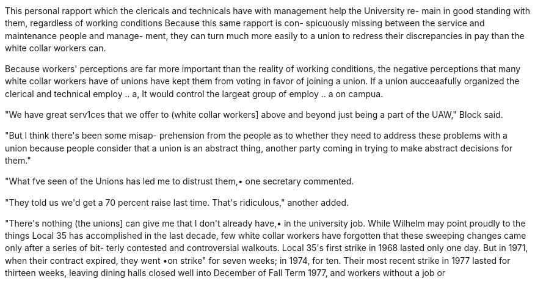 This personal rapport which the 
clericals and technicals have with 
management help the University re-
main in good standing with them, 
regardless of working conditions 
Because this same rapport is con-
spicuously missing between the service 
and maintenance people and manage-
ment, they can turn much more easily 
to a union to redress their discrepancies 
in pay than the white collar workers 
can. 

Because workers' perceptions are far 
more important than the reality of 
working conditions, the negative 
perceptions that many white collar 
workers have of unions have kept them 
from voting in favor of joining a union. 
If a union aucceaafully 
organized the clerical 
and technical employ .. a, 
It would control the 
largeat group of 
employ .. 
a on campua. 

"We have great serv1ces that we offer 
to (white collar workers] above and 
beyond just being a part of the UAW," 
Block said. 

"But I think there's been some misap-
prehension from the people as to 
whether they need to address these 
problems with a union because people 
consider that a union is an abstract 
thing, another party coming in trying to 
make abstract decisions for them." 

"What fve seen of the Unions has led 
me to distrust them,• one secretary 
commented. 

"They told us we'd get a 70 percent 
raise last time. 
That's ridiculous," 
another added. 

"There's nothing (the unions] can 
give me that I don't already have,• in 
the university job. 
While Wilhelm may point proudly to 
the things Local 35 has accomplished in 
the last decade, few white collar workers 
have forgotten that these sweeping 
changes came only after a series of bit-
terly contested and controversial 
walkouts. Local 35's first strike in 1968 
lasted only one day. But in 1971, when 
their contract expired, they went •on 
strike" for seven weeks; in 1974, for ten. 
Their most recent strike in 1977 lasted 
for thirteen weeks, leaving dining halls 
closed well into December of Fall Term 
1977, and workers without a job or 